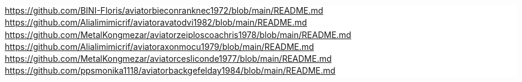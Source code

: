 https://github.com/BINI-Floris/aviatorbieconranknec1972/blob/main/README.md
https://github.com/Alialimimicrif/aviatoravatodvi1982/blob/main/README.md
https://github.com/MetalKongmezar/aviatorzeiploscoachris1978/blob/main/README.md
https://github.com/Alialimimicrif/aviatoraxonmocu1979/blob/main/README.md
https://github.com/MetalKongmezar/aviatorcesliconde1977/blob/main/README.md
https://github.com/ppsmonika1118/aviatorbackgefelday1984/blob/main/README.md
